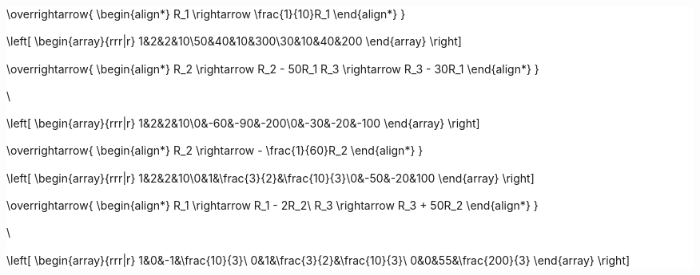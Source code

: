 \overrightarrow{
    \begin{align*}
        R_1 \rightarrow \frac{1}{10}R_1
    \end{align*}
}

\left[
    \begin{array}{rrr|r}
        1&2&2&10\\50&40&10&300\\30&10&40&200
    \end{array}
\right]

\overrightarrow{
    \begin{align*}
        R_2 \rightarrow R_2 - 50R_1
        R_3 \rightarrow R_3 - 30R_1
    \end{align*}
}

\\

\left[
    \begin{array}{rrr|r}
        1&2&2&10\\0&-60&-90&-200\\0&-30&-20&-100
    \end{array}
\right]

\overrightarrow{
    \begin{align*}
        R_2 \rightarrow - \frac{1}{60}R_2
    \end{align*}
}

\left[
    \begin{array}{rrr|r}
        1&2&2&10\\0&1&\frac{3}{2}&\frac{10}{3}\\0&-50&-20&100
    \end{array}
\right]

\overrightarrow{
    \begin{align*}
        R_1 \rightarrow R_1 - 2R_2\\
        R_3 \rightarrow R_3 + 50R_2
    \end{align*}
}

\\

\left[
    \begin{array}{rrr|r}
        1&0&-1&\frac{10}{3}\\
        0&1&\frac{3}{2}&\frac{10}{3}\\
        0&0&55&\frac{200}{3}
    \end{array}
\right]
